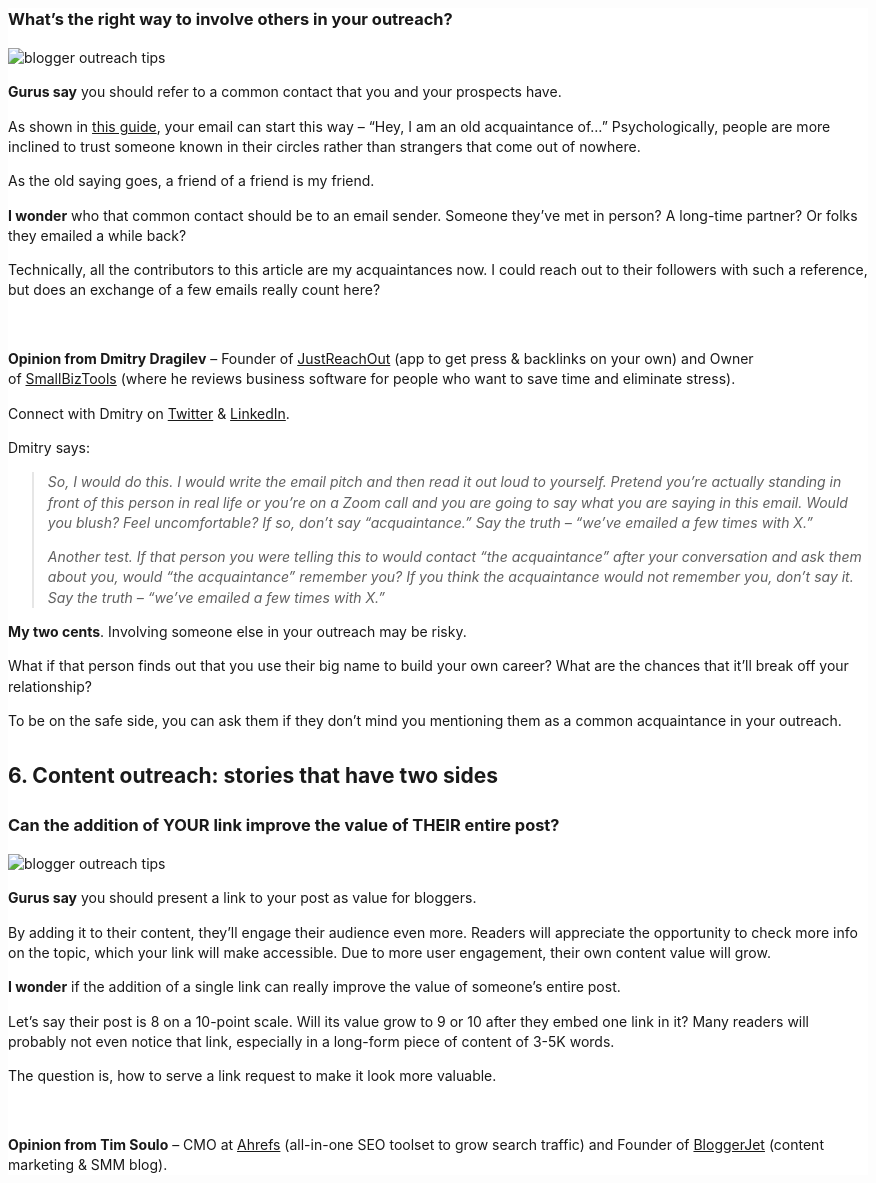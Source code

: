 <h3>What’s the right way to involve others in your outreach?</h3>
<p><img decoding="async" src="https://www.linkio.com/wp-content/uploads/2021/12/third-parties-in-outreach.png" alt="blogger outreach tips" data-cke-saved-src="https://www.linkio.com/wp-content/uploads/2021/12/third-parties-in-outreach.png"></p>
<p><strong>Gurus say</strong>&nbsp;you should refer to a common contact that you and your prospects have.</p>
<p>As shown in&nbsp;<a href="https://blog.justreachout.io/pr-outreach/" target="_blank" rel="noopener" data-cke-saved-href="https://blog.justreachout.io/pr-outreach/">this guide</a>, your email can start this way – “Hey, I am an old acquaintance of…” Psychologically, people are more inclined to trust someone known in their circles rather than strangers that come out of nowhere.</p>
<p>As the old saying goes, a friend of a friend is my friend.</p>
<p><strong>I wonder</strong>&nbsp;who that common contact should be to an email sender. Someone they’ve met in person? A long-time partner? Or folks they emailed a while back?</p>
<p>Technically, all the contributors to this article are my acquaintances now. I could reach out to their followers with such a reference, but does an exchange of a few emails really count here?</p>
<p><strong><img decoding="async" src="https://www.linkio.com/wp-content/uploads/2021/12/dmitry-dragilev.jpg" alt="" data-cke-saved-src="https://www.linkio.com/wp-content/uploads/2021/12/dmitry-dragilev.jpg"></strong></p>
<p><strong>Opinion from Dmitry Dragilev</strong>&nbsp;– Founder of&nbsp;<a href="https://justreachout.io/" target="_blank" rel="noopener" data-cke-saved-href="https://justreachout.io/">JustReachOut</a>&nbsp;(app to get press &amp; backlinks on your own) and Owner of&nbsp;<a href="https://smallbiz.tools/" target="_blank" rel="noopener" data-cke-saved-href="https://smallbiz.tools/">SmallBizTools</a>&nbsp;(where he reviews business software&nbsp;for people who want to save time and eliminate stress).</p>
<p>Connect with Dmitry on&nbsp;<a href="https://twitter.com/dragilev" target="_blank" rel="nofollow noopener" data-cke-saved-href="https://twitter.com/dragilev">Twitter</a>&nbsp;&amp;&nbsp;<a href="https://www.linkedin.com/in/dmitrydragilev/" target="_blank" rel="nofollow noopener" data-cke-saved-href="https://www.linkedin.com/in/dmitrydragilev/">LinkedIn</a>.</p>
<p>Dmitry says:</p>
<blockquote><p><em>So, I would do this. I would write the email pitch and then read it out loud to yourself. Pretend you’re actually standing in front of this person in real life or you’re on a Zoom call and you are going to say what you are saying in this email. Would you blush? Feel uncomfortable? If so, don’t say “acquaintance.” Say the truth – “we’ve emailed a few times with X.”</em></p>
<p><em>Another test. If that person you were telling this to would contact “the acquaintance” after your conversation and ask them about you, would “the acquaintance” remember you? If you think the acquaintance would not remember you, don’t say it. Say the truth – “we’ve emailed a few times with X.”</em></p></blockquote>
<p><strong>My two cents</strong>. Involving someone else in your outreach may be risky.</p>
<p>What if that person finds out that you use their big name to build your own career? What are the chances that it’ll break off your relationship?</p>
<p>To be on the safe side, you can ask them if they don’t mind you mentioning them as a common acquaintance in your outreach.</p>
<h2><span id="6-content-outreach-stories-that-have-two-sides">6. Content outreach: stories that have two sides</span></h2>
<h3>Can the addition of YOUR link improve the value of THEIR entire post?</h3>
<p><img decoding="async" src="https://www.linkio.com/wp-content/uploads/2021/12/content-outreach-link-building.png" alt="blogger outreach tips" data-cke-saved-src="https://www.linkio.com/wp-content/uploads/2021/12/content-outreach-link-building.png"></p>
<p><strong>Gurus say</strong>&nbsp;you should present a link to your post as value for bloggers.</p>
<p>By adding it to their content, they’ll engage their audience even more. Readers will appreciate the opportunity to check more info on the topic, which your link will make accessible. Due to more user engagement, their own content value will grow.</p>
<p><strong>I wonder</strong>&nbsp;if the addition of a single link can really improve the value of someone’s entire post.</p>
<p>Let’s say their post is 8 on a 10-point scale. Will its value grow to 9 or 10 after they embed one link in it? Many readers will probably not even notice that link, especially in a long-form piece of content of 3-5K words.</p>
<p>The question is, how to serve a link request to make it look more valuable.</p>
<p><strong><img decoding="async" src="https://www.linkio.com/wp-content/uploads/2021/12/tim-soulo.jpg" alt="" data-cke-saved-src="https://www.linkio.com/wp-content/uploads/2021/12/tim-soulo.jpg"></strong></p>
<p><strong>Opinion from Tim Soulo</strong>&nbsp;– CMO at&nbsp;<a href="https://ahrefs.com/" target="_blank" rel="noopener" data-cke-saved-href="https://ahrefs.com/">Ahrefs</a>&nbsp;(all-in-one SEO toolset to grow search traffic) and Founder of&nbsp;<a href="https://bloggerjet.com/" target="_blank" rel="noopener" data-cke-saved-href="https://bloggerjet.com/">BloggerJet</a>&nbsp;(content marketing &amp; SMM blog).</p>